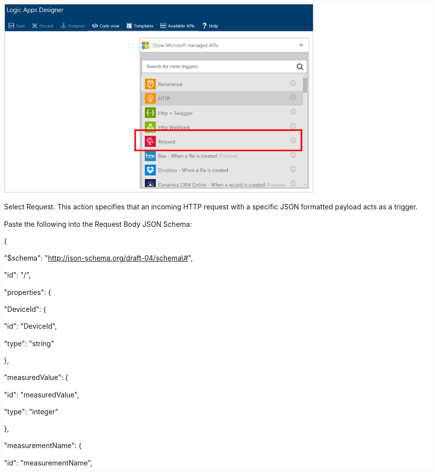 <img src="./media/image5.png" width="624" height="379" />

Select Request. This action specifies that an incoming HTTP request with a specific JSON formatted payload acts as a trigger.

Paste the following into the Request Body JSON Schema:

{

"\$schema": "http://json-schema.org/draft-04/schema\#",

"id": "/",

"properties": {

"DeviceId": {

"id": "DeviceId",

"type": "string"

},

"measuredValue": {

"id": "measuredValue",

"type": "integer"

},

"measurementName": {

"id": "measurementName",
